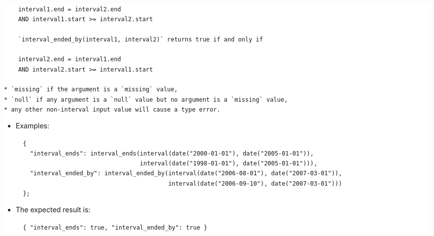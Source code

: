         interval1.end = interval2.end
        AND interval1.start >= interval2.start

        `interval_ended_by(interval1, interval2)` returns true if and only if

        interval2.end = interval1.end
        AND interval2.start >= interval1.start

    * `missing` if the argument is a `missing` value,
    * `null` if any argument is a `null` value but no argument is a `missing` value,
    * any other non-interval input value will cause a type error.

* Examples:

        {
          "interval_ends": interval_ends(interval(date("2000-01-01"), date("2005-01-01")),
                                         interval(date("1998-01-01"), date("2005-01-01"))),
          "interval_ended_by": interval_ended_by(interval(date("2006-08-01"), date("2007-03-01")),
                                                 interval(date("2006-09-10"), date("2007-03-01")))
        };

* The expected result is:

        { "interval_ends": true, "interval_ended_by": true }

